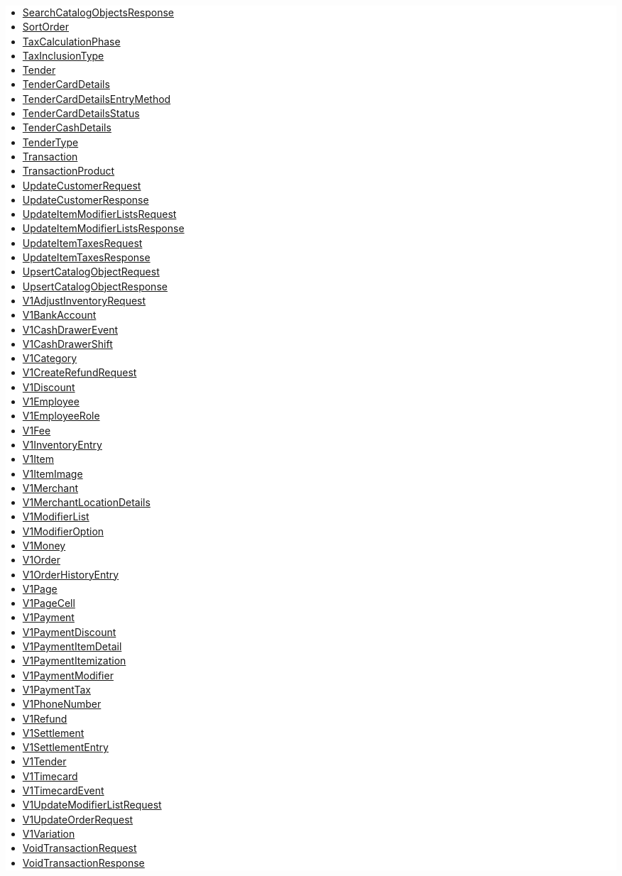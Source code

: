  - [SearchCatalogObjectsResponse](docs/SearchCatalogObjectsResponse.md)
 - [SortOrder](docs/SortOrder.md)
 - [TaxCalculationPhase](docs/TaxCalculationPhase.md)
 - [TaxInclusionType](docs/TaxInclusionType.md)
 - [Tender](docs/Tender.md)
 - [TenderCardDetails](docs/TenderCardDetails.md)
 - [TenderCardDetailsEntryMethod](docs/TenderCardDetailsEntryMethod.md)
 - [TenderCardDetailsStatus](docs/TenderCardDetailsStatus.md)
 - [TenderCashDetails](docs/TenderCashDetails.md)
 - [TenderType](docs/TenderType.md)
 - [Transaction](docs/Transaction.md)
 - [TransactionProduct](docs/TransactionProduct.md)
 - [UpdateCustomerRequest](docs/UpdateCustomerRequest.md)
 - [UpdateCustomerResponse](docs/UpdateCustomerResponse.md)
 - [UpdateItemModifierListsRequest](docs/UpdateItemModifierListsRequest.md)
 - [UpdateItemModifierListsResponse](docs/UpdateItemModifierListsResponse.md)
 - [UpdateItemTaxesRequest](docs/UpdateItemTaxesRequest.md)
 - [UpdateItemTaxesResponse](docs/UpdateItemTaxesResponse.md)
 - [UpsertCatalogObjectRequest](docs/UpsertCatalogObjectRequest.md)
 - [UpsertCatalogObjectResponse](docs/UpsertCatalogObjectResponse.md)
 - [V1AdjustInventoryRequest](docs/V1AdjustInventoryRequest.md)
 - [V1BankAccount](docs/V1BankAccount.md)
 - [V1CashDrawerEvent](docs/V1CashDrawerEvent.md)
 - [V1CashDrawerShift](docs/V1CashDrawerShift.md)
 - [V1Category](docs/V1Category.md)
 - [V1CreateRefundRequest](docs/V1CreateRefundRequest.md)
 - [V1Discount](docs/V1Discount.md)
 - [V1Employee](docs/V1Employee.md)
 - [V1EmployeeRole](docs/V1EmployeeRole.md)
 - [V1Fee](docs/V1Fee.md)
 - [V1InventoryEntry](docs/V1InventoryEntry.md)
 - [V1Item](docs/V1Item.md)
 - [V1ItemImage](docs/V1ItemImage.md)
 - [V1Merchant](docs/V1Merchant.md)
 - [V1MerchantLocationDetails](docs/V1MerchantLocationDetails.md)
 - [V1ModifierList](docs/V1ModifierList.md)
 - [V1ModifierOption](docs/V1ModifierOption.md)
 - [V1Money](docs/V1Money.md)
 - [V1Order](docs/V1Order.md)
 - [V1OrderHistoryEntry](docs/V1OrderHistoryEntry.md)
 - [V1Page](docs/V1Page.md)
 - [V1PageCell](docs/V1PageCell.md)
 - [V1Payment](docs/V1Payment.md)
 - [V1PaymentDiscount](docs/V1PaymentDiscount.md)
 - [V1PaymentItemDetail](docs/V1PaymentItemDetail.md)
 - [V1PaymentItemization](docs/V1PaymentItemization.md)
 - [V1PaymentModifier](docs/V1PaymentModifier.md)
 - [V1PaymentTax](docs/V1PaymentTax.md)
 - [V1PhoneNumber](docs/V1PhoneNumber.md)
 - [V1Refund](docs/V1Refund.md)
 - [V1Settlement](docs/V1Settlement.md)
 - [V1SettlementEntry](docs/V1SettlementEntry.md)
 - [V1Tender](docs/V1Tender.md)
 - [V1Timecard](docs/V1Timecard.md)
 - [V1TimecardEvent](docs/V1TimecardEvent.md)
 - [V1UpdateModifierListRequest](docs/V1UpdateModifierListRequest.md)
 - [V1UpdateOrderRequest](docs/V1UpdateOrderRequest.md)
 - [V1Variation](docs/V1Variation.md)
 - [VoidTransactionRequest](docs/VoidTransactionRequest.md)
 - [VoidTransactionResponse](docs/VoidTransactionResponse.md)
